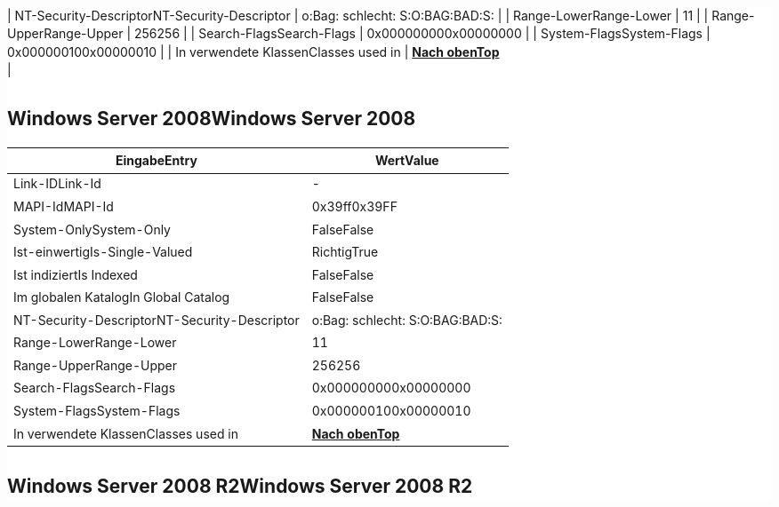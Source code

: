 | <span data-ttu-id="f418f-197">NT-Security-Descriptor</span><span class="sxs-lookup"><span data-stu-id="f418f-197">NT-Security-Descriptor</span></span> | <span data-ttu-id="f418f-198">o:Bag: schlecht: S:</span><span class="sxs-lookup"><span data-stu-id="f418f-198">O:BAG:BAD:S:</span></span>                    |
| <span data-ttu-id="f418f-199">Range-Lower</span><span class="sxs-lookup"><span data-stu-id="f418f-199">Range-Lower</span></span>            | <span data-ttu-id="f418f-200">1</span><span class="sxs-lookup"><span data-stu-id="f418f-200">1</span></span>                               |
| <span data-ttu-id="f418f-201">Range-Upper</span><span class="sxs-lookup"><span data-stu-id="f418f-201">Range-Upper</span></span>            | <span data-ttu-id="f418f-202">256</span><span class="sxs-lookup"><span data-stu-id="f418f-202">256</span></span>                             |
| <span data-ttu-id="f418f-203">Search-Flags</span><span class="sxs-lookup"><span data-stu-id="f418f-203">Search-Flags</span></span>           | <span data-ttu-id="f418f-204">0x00000000</span><span class="sxs-lookup"><span data-stu-id="f418f-204">0x00000000</span></span>                      |
| <span data-ttu-id="f418f-205">System-Flags</span><span class="sxs-lookup"><span data-stu-id="f418f-205">System-Flags</span></span>           | <span data-ttu-id="f418f-206">0x00000010</span><span class="sxs-lookup"><span data-stu-id="f418f-206">0x00000010</span></span>                      |
| <span data-ttu-id="f418f-207">In verwendete Klassen</span><span class="sxs-lookup"><span data-stu-id="f418f-207">Classes used in</span></span>        | [<span data-ttu-id="f418f-208">**Nach oben**</span><span class="sxs-lookup"><span data-stu-id="f418f-208">**Top**</span></span>](c-top.md)<br/> |



## <a name="windows-server-2008"></a><span data-ttu-id="f418f-209">Windows Server 2008</span><span class="sxs-lookup"><span data-stu-id="f418f-209">Windows Server 2008</span></span>



| <span data-ttu-id="f418f-210">Eingabe</span><span class="sxs-lookup"><span data-stu-id="f418f-210">Entry</span></span> | <span data-ttu-id="f418f-211">Wert</span><span class="sxs-lookup"><span data-stu-id="f418f-211">Value</span></span> |
|------------------------|---------------------------------|
| <span data-ttu-id="f418f-212">Link-ID</span><span class="sxs-lookup"><span data-stu-id="f418f-212">Link-Id</span></span>                | \-                              |
| <span data-ttu-id="f418f-213">MAPI-Id</span><span class="sxs-lookup"><span data-stu-id="f418f-213">MAPI-Id</span></span>                | <span data-ttu-id="f418f-214">0x39ff</span><span class="sxs-lookup"><span data-stu-id="f418f-214">0x39FF</span></span>                          |
| <span data-ttu-id="f418f-215">System-Only</span><span class="sxs-lookup"><span data-stu-id="f418f-215">System-Only</span></span>            | <span data-ttu-id="f418f-216">False</span><span class="sxs-lookup"><span data-stu-id="f418f-216">False</span></span>                           |
| <span data-ttu-id="f418f-217">Ist-einwertig</span><span class="sxs-lookup"><span data-stu-id="f418f-217">Is-Single-Valued</span></span>       | <span data-ttu-id="f418f-218">Richtig</span><span class="sxs-lookup"><span data-stu-id="f418f-218">True</span></span>                            |
| <span data-ttu-id="f418f-219">Ist indiziert</span><span class="sxs-lookup"><span data-stu-id="f418f-219">Is Indexed</span></span>             | <span data-ttu-id="f418f-220">False</span><span class="sxs-lookup"><span data-stu-id="f418f-220">False</span></span>                           |
| <span data-ttu-id="f418f-221">Im globalen Katalog</span><span class="sxs-lookup"><span data-stu-id="f418f-221">In Global Catalog</span></span>      | <span data-ttu-id="f418f-222">False</span><span class="sxs-lookup"><span data-stu-id="f418f-222">False</span></span>                           |
| <span data-ttu-id="f418f-223">NT-Security-Descriptor</span><span class="sxs-lookup"><span data-stu-id="f418f-223">NT-Security-Descriptor</span></span> | <span data-ttu-id="f418f-224">o:Bag: schlecht: S:</span><span class="sxs-lookup"><span data-stu-id="f418f-224">O:BAG:BAD:S:</span></span>                    |
| <span data-ttu-id="f418f-225">Range-Lower</span><span class="sxs-lookup"><span data-stu-id="f418f-225">Range-Lower</span></span>            | <span data-ttu-id="f418f-226">1</span><span class="sxs-lookup"><span data-stu-id="f418f-226">1</span></span>                               |
| <span data-ttu-id="f418f-227">Range-Upper</span><span class="sxs-lookup"><span data-stu-id="f418f-227">Range-Upper</span></span>            | <span data-ttu-id="f418f-228">256</span><span class="sxs-lookup"><span data-stu-id="f418f-228">256</span></span>                             |
| <span data-ttu-id="f418f-229">Search-Flags</span><span class="sxs-lookup"><span data-stu-id="f418f-229">Search-Flags</span></span>           | <span data-ttu-id="f418f-230">0x00000000</span><span class="sxs-lookup"><span data-stu-id="f418f-230">0x00000000</span></span>                      |
| <span data-ttu-id="f418f-231">System-Flags</span><span class="sxs-lookup"><span data-stu-id="f418f-231">System-Flags</span></span>           | <span data-ttu-id="f418f-232">0x00000010</span><span class="sxs-lookup"><span data-stu-id="f418f-232">0x00000010</span></span>                      |
| <span data-ttu-id="f418f-233">In verwendete Klassen</span><span class="sxs-lookup"><span data-stu-id="f418f-233">Classes used in</span></span>        | [<span data-ttu-id="f418f-234">**Nach oben**</span><span class="sxs-lookup"><span data-stu-id="f418f-234">**Top**</span></span>](c-top.md)<br/> |



## <a name="windows-server-2008-r2"></a><span data-ttu-id="f418f-235">Windows Server 2008 R2</span><span class="sxs-lookup"><span data-stu-id="f418f-235">Windows Server 2008 R2</span></span>


